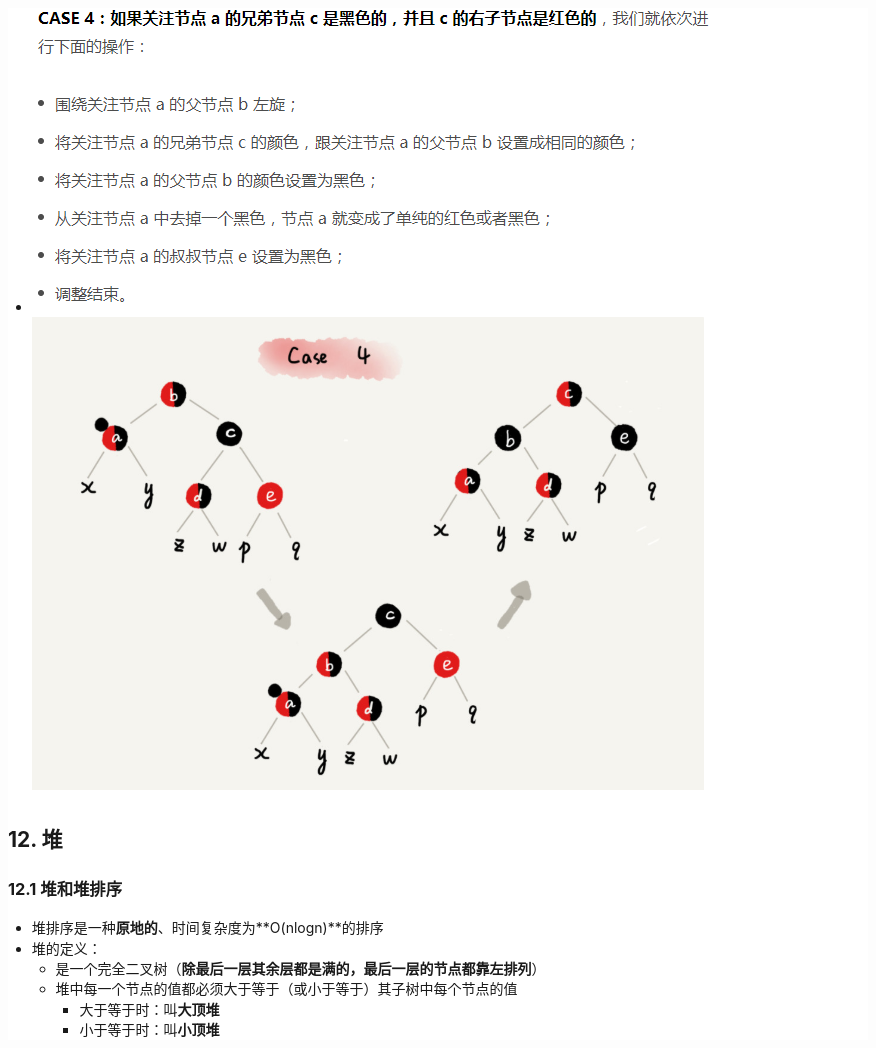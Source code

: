   * ![1556417128527](../images/1556417128527.png)![1556417134724](../images/1556417134724.png)





## 12. 堆

### 12.1 堆和堆排序

* 堆排序是一种**原地的**、时间复杂度为**O(nlogn)**的排序
* 堆的定义：
  * 是一个完全二叉树（**除最后一层其余层都是满的，最后一层的节点都靠左排列**）
  * 堆中每一个节点的值都必须大于等于（或小于等于）其子树中每个节点的值
    * 大于等于时：叫**大顶堆**
    * 小于等于时：叫**小顶堆**
